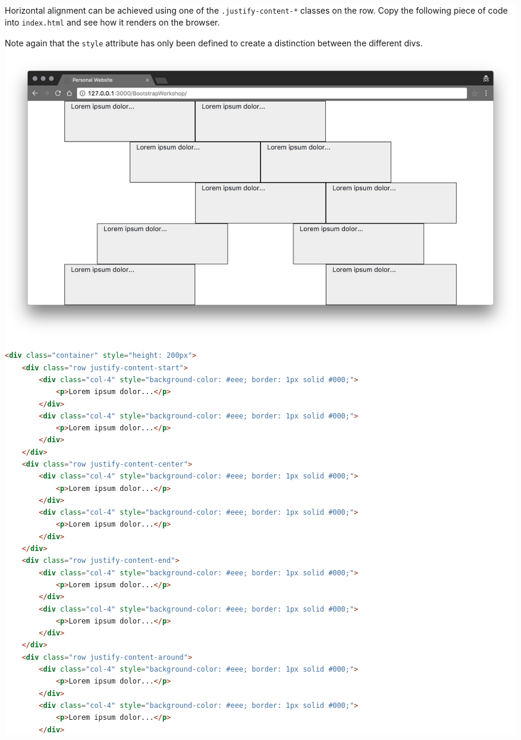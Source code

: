 Horizontal alignment can be achieved using one of the `.justify-content-*` classes on the row. Copy the following piece of code into `index.html` and see how it renders on the browser.

Note again that the `style` attribute has only been defined to create a distinction between the different divs.

![Task 2F Screenshot](screenshots/task_2f.png?raw=true)

```html
<div class="container" style="height: 200px">
    <div class="row justify-content-start">
        <div class="col-4" style="background-color: #eee; border: 1px solid #000;">
            <p>Lorem ipsum dolor...</p>
        </div>
        <div class="col-4" style="background-color: #eee; border: 1px solid #000;">
            <p>Lorem ipsum dolor...</p>
        </div>
    </div>
    <div class="row justify-content-center">
        <div class="col-4" style="background-color: #eee; border: 1px solid #000;">
            <p>Lorem ipsum dolor...</p>
        </div>
        <div class="col-4" style="background-color: #eee; border: 1px solid #000;">
            <p>Lorem ipsum dolor...</p>
        </div>
    </div>
    <div class="row justify-content-end">
        <div class="col-4" style="background-color: #eee; border: 1px solid #000;">
            <p>Lorem ipsum dolor...</p>
        </div>
        <div class="col-4" style="background-color: #eee; border: 1px solid #000;">
            <p>Lorem ipsum dolor...</p>
        </div>
    </div>
    <div class="row justify-content-around">
        <div class="col-4" style="background-color: #eee; border: 1px solid #000;">
            <p>Lorem ipsum dolor...</p>
        </div>
        <div class="col-4" style="background-color: #eee; border: 1px solid #000;">
            <p>Lorem ipsum dolor...</p>
        </div>
```